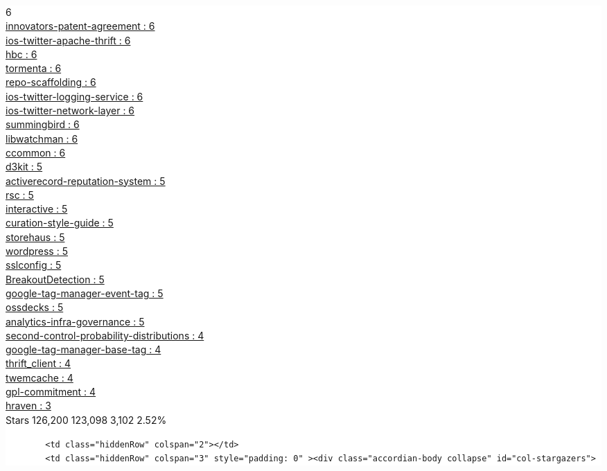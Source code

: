 6</a><br><a target="_blank" href="/metrics/twitter/innovators-patent-agreement/MONTHLY">innovators-patent-agreement : 6</a><br><a target="_blank" href="/metrics/twitter/ios-twitter-apache-thrift/MONTHLY">ios-twitter-apache-thrift : 6</a><br><a target="_blank" href="/metrics/twitter/hbc/MONTHLY">hbc : 6</a><br><a target="_blank" href="/metrics/twitter/tormenta/MONTHLY">tormenta : 6</a><br><a target="_blank" href="/metrics/twitter/repo-scaffolding/MONTHLY">repo-scaffolding : 6</a><br><a target="_blank" href="/metrics/twitter/ios-twitter-logging-service/MONTHLY">ios-twitter-logging-service : 6</a><br><a target="_blank" href="/metrics/twitter/ios-twitter-network-layer/MONTHLY">ios-twitter-network-layer : 6</a><br><a target="_blank" href="/metrics/twitter/summingbird/MONTHLY">summingbird : 6</a><br><a target="_blank" href="/metrics/twitter/libwatchman/MONTHLY">libwatchman : 6</a><br><a target="_blank" href="/metrics/twitter/ccommon/MONTHLY">ccommon : 6</a><br><a target="_blank" href="/metrics/twitter/d3kit/MONTHLY">d3kit : 5</a><br><a target="_blank" href="/metrics/twitter/activerecord-reputation-system/MONTHLY">activerecord-reputation-system : 5</a><br><a target="_blank" href="/metrics/twitter/rsc/MONTHLY">rsc : 5</a><br><a target="_blank" href="/metrics/twitter/interactive/MONTHLY">interactive : 5</a><br><a target="_blank" href="/metrics/twitter/curation-style-guide/MONTHLY">curation-style-guide : 5</a><br><a target="_blank" href="/metrics/twitter/storehaus/MONTHLY">storehaus : 5</a><br><a target="_blank" href="/metrics/twitter/wordpress/MONTHLY">wordpress : 5</a><br><a target="_blank" href="/metrics/twitter/sslconfig/MONTHLY">sslconfig : 5</a><br><a target="_blank" href="/metrics/twitter/BreakoutDetection/MONTHLY">BreakoutDetection : 5</a><br><a target="_blank" href="/metrics/twitter/google-tag-manager-event-tag/MONTHLY">google-tag-manager-event-tag : 5</a><br><a target="_blank" href="/metrics/twitter/ossdecks/MONTHLY">ossdecks : 5</a><br><a target="_blank" href="/metrics/twitter/analytics-infra-governance/MONTHLY">analytics-infra-governance : 5</a><br><a target="_blank" href="/metrics/twitter/second-control-probability-distributions/MONTHLY">second-control-probability-distributions : 4</a><br><a target="_blank" href="/metrics/twitter/google-tag-manager-base-tag/MONTHLY">google-tag-manager-base-tag : 4</a><br><a target="_blank" href="/metrics/twitter/thrift_client/MONTHLY">thrift_client : 4</a><br><a target="_blank" href="/metrics/twitter/twemcache/MONTHLY">twemcache : 4</a><br><a target="_blank" href="/metrics/twitter/gpl-commitment/MONTHLY">gpl-commitment : 4</a><br><a target="_blank" href="/metrics/twitter/hraven/MONTHLY">hraven : 3</a><br></div> </td>
        <tr data-toggle="collapse" data-target="#col-stargazers" class="accordion-toggle" style="cursor: pointer;">
            <td>Stars</td>
            <td>126,200</td>
            <td>123,098</td>
            <td style="color: #45c527" >3,102</td>
            <td style="color: #45c527" >2.52%</td>
        </tr>
        
            <td class="hiddenRow" colspan="2"></td>
            <td class="hiddenRow" colspan="3" style="padding: 0" ><div class="accordian-body collapse" id="col-stargazers">